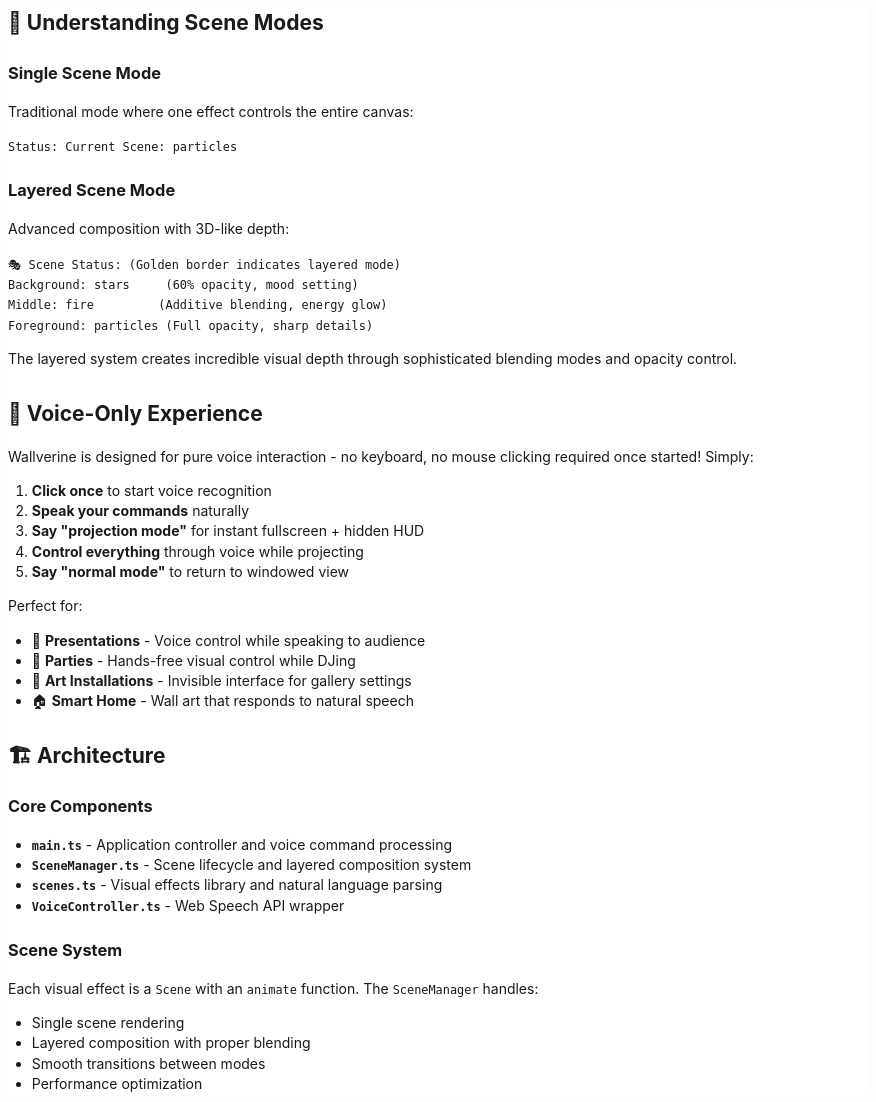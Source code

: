 ## 🎪 Understanding Scene Modes

### Single Scene Mode
Traditional mode where one effect controls the entire canvas:
```
Status: Current Scene: particles
```

### Layered Scene Mode  
Advanced composition with 3D-like depth:
```
🎭 Scene Status: (Golden border indicates layered mode)
Background: stars     (60% opacity, mood setting)
Middle: fire         (Additive blending, energy glow)  
Foreground: particles (Full opacity, sharp details)
```

The layered system creates incredible visual depth through sophisticated blending modes and opacity control.

## 🎪 Voice-Only Experience

Wallverine is designed for pure voice interaction - no keyboard, no mouse clicking required once started! Simply:

1. **Click once** to start voice recognition
2. **Speak your commands** naturally
3. **Say "projection mode"** for instant fullscreen + hidden HUD
4. **Control everything** through voice while projecting
5. **Say "normal mode"** to return to windowed view

Perfect for:
- 🎥 **Presentations** - Voice control while speaking to audience
- 🎉 **Parties** - Hands-free visual control while DJing
- 🎨 **Art Installations** - Invisible interface for gallery settings
- 🏠 **Smart Home** - Wall art that responds to natural speech

## 🏗️ Architecture

### Core Components

- **`main.ts`** - Application controller and voice command processing
- **`SceneManager.ts`** - Scene lifecycle and layered composition system
- **`scenes.ts`** - Visual effects library and natural language parsing
- **`VoiceController.ts`** - Web Speech API wrapper

### Scene System
Each visual effect is a `Scene` with an `animate` function. The `SceneManager` handles:
- Single scene rendering
- Layered composition with proper blending
- Smooth transitions between modes
- Performance optimization
